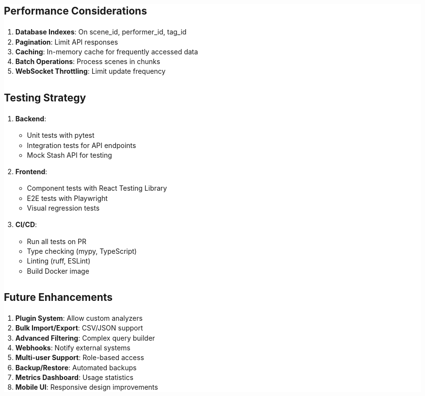 ## Performance Considerations

1. **Database Indexes**: On scene_id, performer_id, tag_id
2. **Pagination**: Limit API responses
3. **Caching**: In-memory cache for frequently accessed data
4. **Batch Operations**: Process scenes in chunks
5. **WebSocket Throttling**: Limit update frequency

## Testing Strategy

1. **Backend**:
   - Unit tests with pytest
   - Integration tests for API endpoints
   - Mock Stash API for testing

2. **Frontend**:
   - Component tests with React Testing Library
   - E2E tests with Playwright
   - Visual regression tests

3. **CI/CD**:
   - Run all tests on PR
   - Type checking (mypy, TypeScript)
   - Linting (ruff, ESLint)
   - Build Docker image

## Future Enhancements

1. **Plugin System**: Allow custom analyzers
2. **Bulk Import/Export**: CSV/JSON support
3. **Advanced Filtering**: Complex query builder
4. **Webhooks**: Notify external systems
5. **Multi-user Support**: Role-based access
6. **Backup/Restore**: Automated backups
7. **Metrics Dashboard**: Usage statistics
8. **Mobile UI**: Responsive design improvements